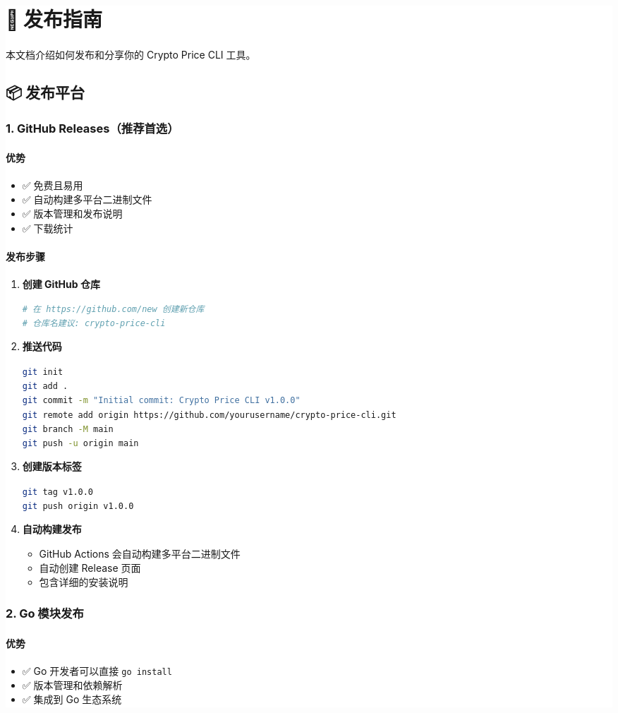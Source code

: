 # 🚀 发布指南

本文档介绍如何发布和分享你的 Crypto Price CLI 工具。

## 📦 发布平台

### 1. GitHub Releases（推荐首选）

#### 优势

- ✅ 免费且易用
- ✅ 自动构建多平台二进制文件
- ✅ 版本管理和发布说明
- ✅ 下载统计

#### 发布步骤

1. **创建 GitHub 仓库**

   ```bash
   # 在 https://github.com/new 创建新仓库
   # 仓库名建议: crypto-price-cli
   ```

2. **推送代码**

   ```bash
   git init
   git add .
   git commit -m "Initial commit: Crypto Price CLI v1.0.0"
   git remote add origin https://github.com/yourusername/crypto-price-cli.git
   git branch -M main
   git push -u origin main
   ```

3. **创建版本标签**

   ```bash
   git tag v1.0.0
   git push origin v1.0.0
   ```

4. **自动构建发布**
   - GitHub Actions 会自动构建多平台二进制文件
   - 自动创建 Release 页面
   - 包含详细的安装说明

### 2. Go 模块发布

#### 优势

- ✅ Go 开发者可以直接 `go install`
- ✅ 版本管理和依赖解析
- ✅ 集成到 Go 生态系统
